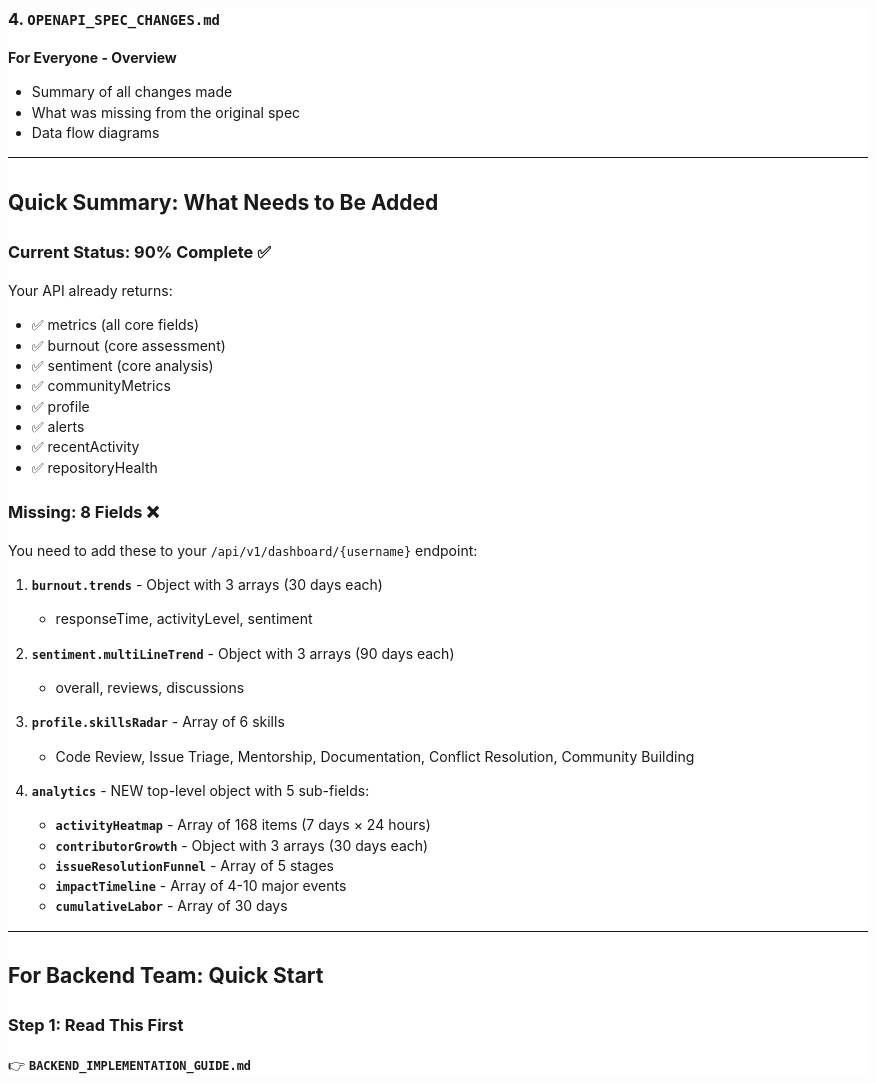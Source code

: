 ### 4. `OPENAPI_SPEC_CHANGES.md`

**For Everyone - Overview**

- Summary of all changes made
- What was missing from the original spec
- Data flow diagrams

---

## Quick Summary: What Needs to Be Added

### Current Status: 90% Complete ✅

Your API already returns:

- ✅ metrics (all core fields)
- ✅ burnout (core assessment)
- ✅ sentiment (core analysis)
- ✅ communityMetrics
- ✅ profile
- ✅ alerts
- ✅ recentActivity
- ✅ repositoryHealth

### Missing: 8 Fields ❌

You need to add these to your `/api/v1/dashboard/{username}` endpoint:

1. **`burnout.trends`** - Object with 3 arrays (30 days each)

   - responseTime, activityLevel, sentiment

2. **`sentiment.multiLineTrend`** - Object with 3 arrays (90 days each)

   - overall, reviews, discussions

3. **`profile.skillsRadar`** - Array of 6 skills

   - Code Review, Issue Triage, Mentorship, Documentation, Conflict Resolution, Community Building

4. **`analytics`** - NEW top-level object with 5 sub-fields:
   - **`activityHeatmap`** - Array of 168 items (7 days × 24 hours)
   - **`contributorGrowth`** - Object with 3 arrays (30 days each)
   - **`issueResolutionFunnel`** - Array of 5 stages
   - **`impactTimeline`** - Array of 4-10 major events
   - **`cumulativeLabor`** - Array of 30 days

---

## For Backend Team: Quick Start

### Step 1: Read This First

👉 **`BACKEND_IMPLEMENTATION_GUIDE.md`**
